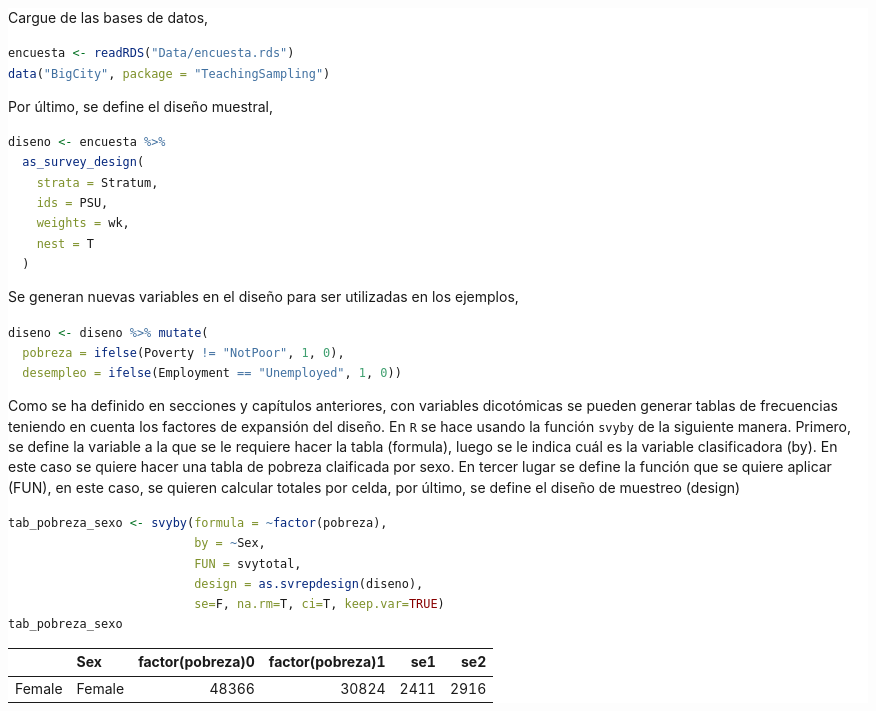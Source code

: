 Cargue de las bases de datos,


```r
encuesta <- readRDS("Data/encuesta.rds")
data("BigCity", package = "TeachingSampling")
```

Por último, se define el diseño muestral,


```r
diseno <- encuesta %>%
  as_survey_design(
    strata = Stratum,
    ids = PSU,
    weights = wk,
    nest = T
  )
```


Se generan nuevas variables en el diseño para ser utilizadas en los ejemplos,


```r
diseno <- diseno %>% mutate(
  pobreza = ifelse(Poverty != "NotPoor", 1, 0),
  desempleo = ifelse(Employment == "Unemployed", 1, 0))
```

Como se ha definido en secciones y capítulos anteriores, con variables dicotómicas se pueden generar tablas de frecuencias teniendo en cuenta los factores de expansión del diseño. En `R` se hace usando la función `svyby` de la siguiente manera. Primero, se define la variable a la que se le requiere hacer la tabla (formula), luego se le indica cuál es la variable clasificadora (by). En este caso se quiere hacer una tabla de pobreza claificada por sexo. En tercer lugar se define la función que se quiere aplicar (FUN), en este caso, se quieren calcular totales por celda, por último, se define el diseño de muestreo (design)  


```r
tab_pobreza_sexo <- svyby(formula = ~factor(pobreza), 
                          by = ~Sex,
                          FUN = svytotal, 
                          design = as.svrepdesign(diseno), 
                          se=F, na.rm=T, ci=T, keep.var=TRUE)
tab_pobreza_sexo
```



<table>
 <thead>
  <tr>
   <th style="text-align:left;">   </th>
   <th style="text-align:left;"> Sex </th>
   <th style="text-align:right;"> factor(pobreza)0 </th>
   <th style="text-align:right;"> factor(pobreza)1 </th>
   <th style="text-align:right;"> se1 </th>
   <th style="text-align:right;"> se2 </th>
  </tr>
 </thead>
<tbody>
  <tr>
   <td style="text-align:left;"> Female </td>
   <td style="text-align:left;"> Female </td>
   <td style="text-align:right;"> 48366 </td>
   <td style="text-align:right;"> 30824 </td>
   <td style="text-align:right;"> 2411 </td>
   <td style="text-align:right;"> 2916 </td>
  </tr>
  <tr>